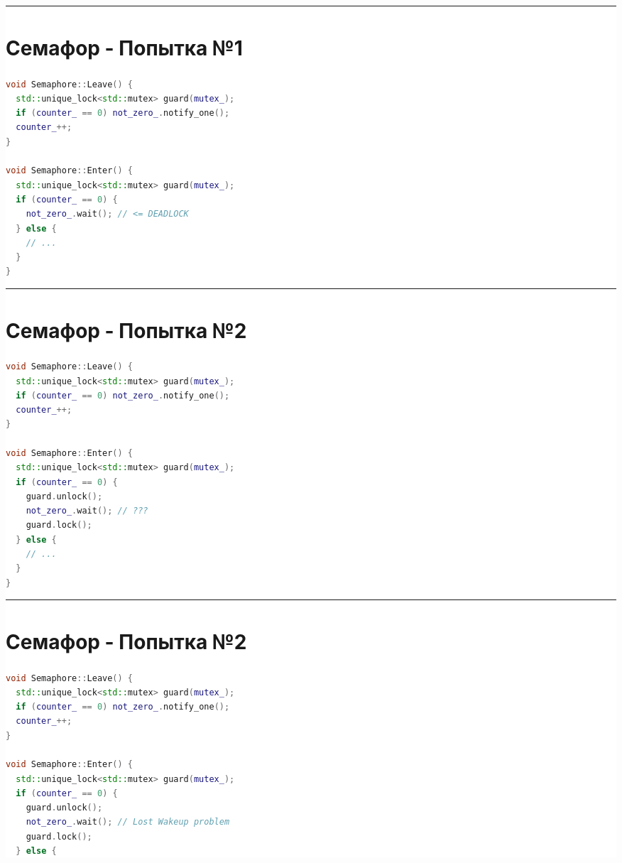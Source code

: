 
---

# Семафор - Попытка №1

```c++
void Semaphore::Leave() {
  std::unique_lock<std::mutex> guard(mutex_);
  if (counter_ == 0) not_zero_.notify_one();
  counter_++;
}

void Semaphore::Enter() {
  std::unique_lock<std::mutex> guard(mutex_);
  if (counter_ == 0) {
    not_zero_.wait(); // <= DEADLOCK
  } else {
    // ...  
  }
}
```

---

# Семафор - Попытка №2

```c++
void Semaphore::Leave() {
  std::unique_lock<std::mutex> guard(mutex_);
  if (counter_ == 0) not_zero_.notify_one();
  counter_++;
}

void Semaphore::Enter() {
  std::unique_lock<std::mutex> guard(mutex_);
  if (counter_ == 0) {
    guard.unlock();
    not_zero_.wait(); // ???
    guard.lock();
  } else {
    // ...  
  }
}
```

---

# Семафор - Попытка №2

```c++
void Semaphore::Leave() {
  std::unique_lock<std::mutex> guard(mutex_);
  if (counter_ == 0) not_zero_.notify_one();
  counter_++;
}

void Semaphore::Enter() {
  std::unique_lock<std::mutex> guard(mutex_);
  if (counter_ == 0) {
    guard.unlock();
    not_zero_.wait(); // Lost Wakeup problem
    guard.lock();
  } else {
```